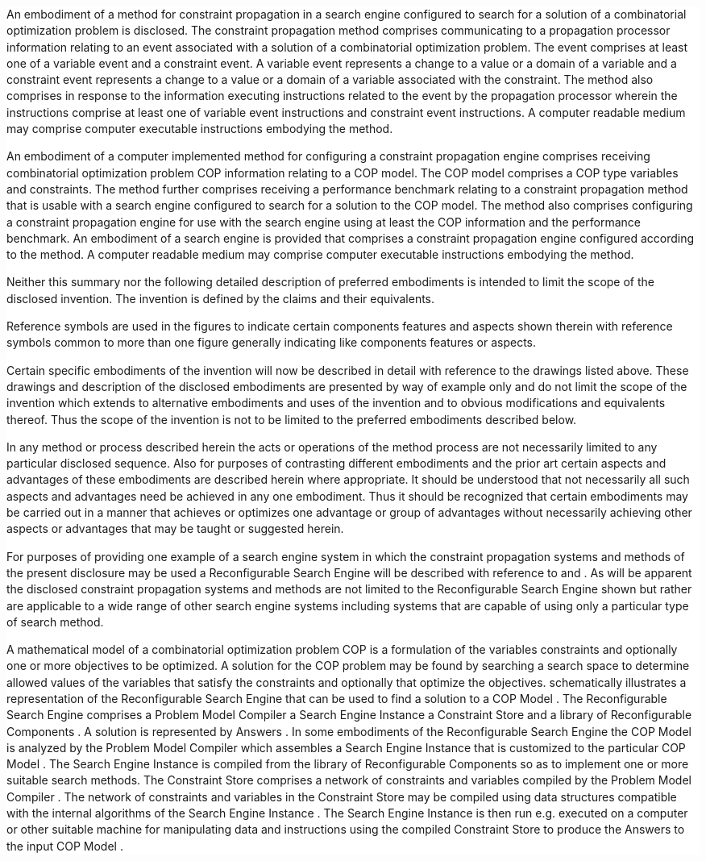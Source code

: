 An embodiment of a method for constraint propagation in a search engine configured to search for a solution of a combinatorial optimization problem is disclosed. The constraint propagation method comprises communicating to a propagation processor information relating to an event associated with a solution of a combinatorial optimization problem. The event comprises at least one of a variable event and a constraint event. A variable event represents a change to a value or a domain of a variable and a constraint event represents a change to a value or a domain of a variable associated with the constraint. The method also comprises in response to the information executing instructions related to the event by the propagation processor wherein the instructions comprise at least one of variable event instructions and constraint event instructions. A computer readable medium may comprise computer executable instructions embodying the method.

An embodiment of a computer implemented method for configuring a constraint propagation engine comprises receiving combinatorial optimization problem COP information relating to a COP model. The COP model comprises a COP type variables and constraints. The method further comprises receiving a performance benchmark relating to a constraint propagation method that is usable with a search engine configured to search for a solution to the COP model. The method also comprises configuring a constraint propagation engine for use with the search engine using at least the COP information and the performance benchmark. An embodiment of a search engine is provided that comprises a constraint propagation engine configured according to the method. A computer readable medium may comprise computer executable instructions embodying the method.

Neither this summary nor the following detailed description of preferred embodiments is intended to limit the scope of the disclosed invention. The invention is defined by the claims and their equivalents.

Reference symbols are used in the figures to indicate certain components features and aspects shown therein with reference symbols common to more than one figure generally indicating like components features or aspects.

Certain specific embodiments of the invention will now be described in detail with reference to the drawings listed above. These drawings and description of the disclosed embodiments are presented by way of example only and do not limit the scope of the invention which extends to alternative embodiments and uses of the invention and to obvious modifications and equivalents thereof. Thus the scope of the invention is not to be limited to the preferred embodiments described below.

In any method or process described herein the acts or operations of the method process are not necessarily limited to any particular disclosed sequence. Also for purposes of contrasting different embodiments and the prior art certain aspects and advantages of these embodiments are described herein where appropriate. It should be understood that not necessarily all such aspects and advantages need be achieved in any one embodiment. Thus it should be recognized that certain embodiments may be carried out in a manner that achieves or optimizes one advantage or group of advantages without necessarily achieving other aspects or advantages that may be taught or suggested herein.

For purposes of providing one example of a search engine system in which the constraint propagation systems and methods of the present disclosure may be used a Reconfigurable Search Engine will be described with reference to and . As will be apparent the disclosed constraint propagation systems and methods are not limited to the Reconfigurable Search Engine shown but rather are applicable to a wide range of other search engine systems including systems that are capable of using only a particular type of search method.

A mathematical model of a combinatorial optimization problem COP is a formulation of the variables constraints and optionally one or more objectives to be optimized. A solution for the COP problem may be found by searching a search space to determine allowed values of the variables that satisfy the constraints and optionally that optimize the objectives. schematically illustrates a representation of the Reconfigurable Search Engine that can be used to find a solution to a COP Model . The Reconfigurable Search Engine comprises a Problem Model Compiler a Search Engine Instance a Constraint Store and a library of Reconfigurable Components . A solution is represented by Answers . In some embodiments of the Reconfigurable Search Engine the COP Model is analyzed by the Problem Model Compiler which assembles a Search Engine Instance that is customized to the particular COP Model . The Search Engine Instance is compiled from the library of Reconfigurable Components so as to implement one or more suitable search methods. The Constraint Store comprises a network of constraints and variables compiled by the Problem Model Compiler . The network of constraints and variables in the Constraint Store may be compiled using data structures compatible with the internal algorithms of the Search Engine Instance . The Search Engine Instance is then run e.g. executed on a computer or other suitable machine for manipulating data and instructions using the compiled Constraint Store to produce the Answers to the input COP Model .
